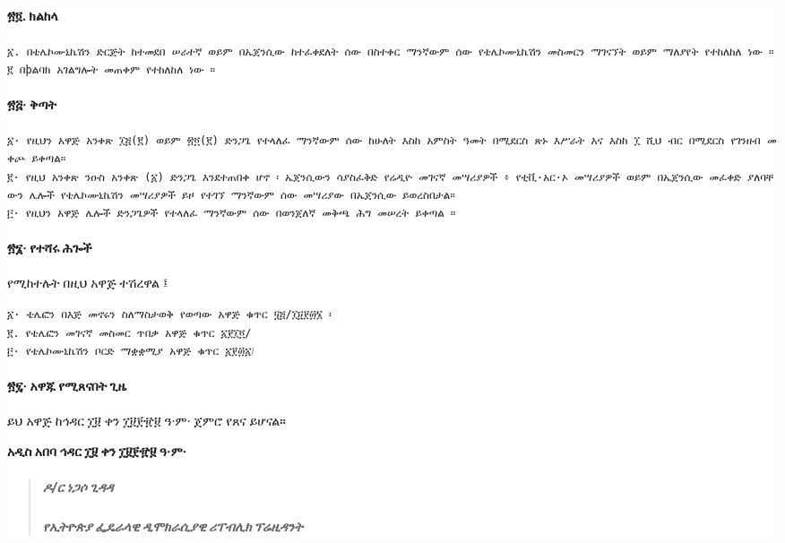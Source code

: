 #### ፳፬. ክልከላ

    ፩. በቴሌኮሙኒኬሽን ድርጅት ከተመደበ ሠራተኛ ወይም በኤጀንሲው ከተፈቀደለት ሰው በስተቀር ማንኛውም ሰው የቴሌኮሙኒኬሽን መስመርን ማገናኘት ወይም ማለያየት የተከለከለ ነው ።
    ፪ በþልባክ አገልግሎት መጠቀም የተከለከለ ነው ።

#### ፳፭‧ ቅጣት

    ፩· የዚህን አዋጅ አንቀጽ ፲፭(፪) ወይም ፳፬(፪) ድንጋጌ የተላለፈ ማንኛውም ሰው ከሁለት እስከ አምስት ዓመት በሚደርስ ጽኑ እሥራት እና እስከ ፲ ሺህ ብር በሚደርስ የገንዘብ መቀጮ ይቀጣል።
    ፪· የዚህ አንቀጽ ንዑስ አንቀጽ (፩) ድንጋጌ እንደተጠበቀ ሆኖ ፡ ኤጀንሲውን ሳያስፈቅድ የሬዲዮ መገናኛ መሣሪያዎች ፥ የቲቪ·አር·ኦ መሣሪያዎች ወይም በኤጀንሲው መፈቀድ ያለባቸውን ሌሎች የቴሌኮሙኒኬሽን መሣሪያዎች ይዞ የተገኘ ማንኛውም ሰው መሣሪያው በኤጀንሲው ይወረስበታል።
    ፫· የዚህን አዋጅ ሌሎች ድንጋጌዎች የተላለፈ ማንኛውም ሰው በወንጀለኛ መቅጫ ሕግ መሠረት ይቀጣል ።

#### ፳፮· የተሻሩ ሕጐች

የሚከተሉት በዚህ አዋጅ ተሽረዋል ፤

    ፩· ቴሌፎን በእጅ መኖሩን ስለማስታወቅ የወጣው አዋጅ ቁጥር ፶፭/፲፱፻፴፮ ፡
    ፪. የቴሌፎን መገናኛ መስመር ጥበቃ አዋጅ ቁጥር ፩፻፲፬/
    ፫· የቴሌኮሙኒኬሽን ቦርድ ማቋቋሚያ አዋጅ ቁጥር ፩፻፴፩᜵

#### ፳፯· አዋጁ የሚጸናበት ጊዜ

ይህ አዋጅ ከኅዳር ፲፱ ቀን ፲፱፻፹፱ ዓ·ም· ጀምሮ የጸና ይሆናል።

**አዲስ አበባ ኅዳር ፲፱ ቀን ፲፱፻፹፱ ዓ·ም·**

> ##### ዶ/ር ነጋሶ ጊዳዳ
>
> ##### የኢትዮጵያ ፌዴራላዊ ዲሞክራሲያዊ ሪፐብሊክ ፕሬዚዳንት